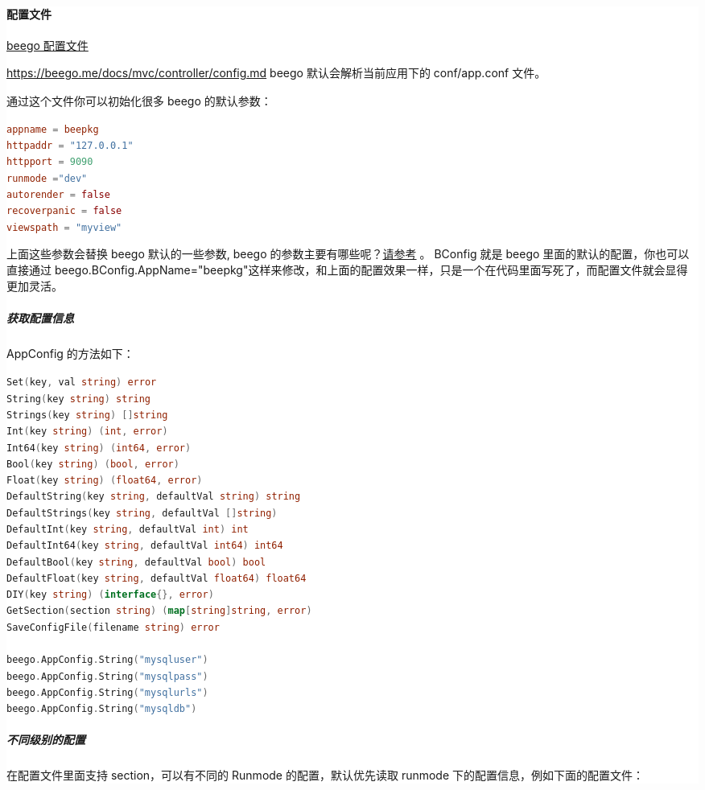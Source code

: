 #### 配置文件

[beego 配置文件](https://beego.me/docs/mvc/controller/config.md)

https://beego.me/docs/mvc/controller/config.md
beego 默认会解析当前应用下的 conf/app.conf 文件。

通过这个文件你可以初始化很多 beego 的默认参数：

```conf
appname = beepkg
httpaddr = "127.0.0.1"
httpport = 9090
runmode ="dev"
autorender = false
recoverpanic = false
viewspath = "myview"
```

上面这些参数会替换 beego 默认的一些参数, beego 的参数主要有哪些呢？[请参考](https://godoc.org/github.com/astaxie/beego#pkg-constants) 。
BConfig 就是 beego 里面的默认的配置，你也可以直接通过 beego.BConfig.AppName="beepkg"这样来修改，和上面的配置效果一样，只是一个在代码里面写死了，而配置文件就会显得更加灵活。

##### 获取配置信息

AppConfig 的方法如下：

```go
Set(key, val string) error
String(key string) string
Strings(key string) []string
Int(key string) (int, error)
Int64(key string) (int64, error)
Bool(key string) (bool, error)
Float(key string) (float64, error)
DefaultString(key string, defaultVal string) string
DefaultStrings(key string, defaultVal []string)
DefaultInt(key string, defaultVal int) int
DefaultInt64(key string, defaultVal int64) int64
DefaultBool(key string, defaultVal bool) bool
DefaultFloat(key string, defaultVal float64) float64
DIY(key string) (interface{}, error)
GetSection(section string) (map[string]string, error)
SaveConfigFile(filename string) error

beego.AppConfig.String("mysqluser")
beego.AppConfig.String("mysqlpass")
beego.AppConfig.String("mysqlurls")
beego.AppConfig.String("mysqldb")
```

##### 不同级别的配置

在配置文件里面支持 section，可以有不同的 Runmode 的配置，默认优先读取 runmode 下的配置信息，例如下面的配置文件：
